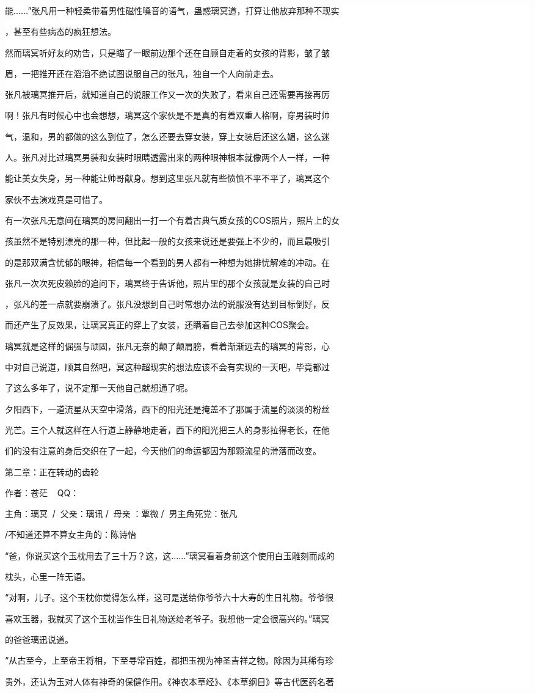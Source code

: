 能……”张凡用一种轻柔带着男性磁性嗓音的语气，蛊惑璃冥道，打算让他放弃那种不现实

，甚至有些病态的疯狂想法。

然而璃冥听好友的劝告，只是瞄了一眼前边那个还在自顾自走着的女孩的背影，皱了皱

眉，一把推开还在滔滔不绝试图说服自己的张凡，独自一个人向前走去。

张凡被璃冥推开后，就知道自己的说服工作又一次的失败了，看来自己还需要再接再厉

啊！张凡有时候心中也会想想，璃冥这个家伙是不是真的有着双重人格啊，穿男装时帅

气，温和，男的都做的这么到位了，怎么还要去穿女装，穿上女装后还这么媚，这么迷

人。张凡对比过璃冥男装和女装时眼睛透露出来的两种眼神根本就像两个人一样，一种

能让美女失身，另一种能让帅哥献身。想到这里张凡就有些愤愤不平不平了，璃冥这个

家伙不去演戏真是可惜了。

有一次张凡无意间在璃冥的房间翻出一打一个有着古典气质女孩的COS照片，照片上的女

孩虽然不是特别漂亮的那一种，但比起一般的女孩来说还是要强上不少的，而且最吸引

的是那双满含忧郁的眼神，相信每一个看到的男人都有一种想为她排忧解难的冲动。在

张凡一次次死皮赖脸的追问下，璃冥终于告诉他，照片里的那个女孩就是女装的自己时

，张凡的差一点就要崩溃了。张凡没想到自己时常想办法的说服没有达到目标倒好，反

而还产生了反效果，让璃冥真正的穿上了女装，还瞒着自己去参加这种COS聚会。

璃冥就是这样的倔强与顽固，张凡无奈的颠了颠肩膀，看着渐渐远去的璃冥的背影，心

中对自己说道，顺其自然吧，冥这种超现实的想法应该不会有实现的一天吧，毕竟都过

了这么多年了，说不定那一天他自己就想通了呢。

夕阳西下，一道流星从天空中滑落，西下的阳光还是掩盖不了那属于流星的淡淡的粉丝

光芒。三个人就这样在人行道上静静地走着，西下的阳光把三人的身影拉得老长，在他

们的没有注意的身后交织在了一起，今天他们的命运都因为那颗流星的滑落而改变。

第二章：正在转动的齿轮

作者：苍茫    QQ：

主角：璃冥  /  父亲：璃讯 /  母亲 ：覃微 /  男主角死党：张凡

/不知道还算不算女主角的：陈诗怡

“爸，你说买这个玉枕用去了三十万？这，这……”璃冥看着身前这个使用白玉雕刻而成的

枕头，心里一阵无语。

“对啊，儿子。这个玉枕你觉得怎么样，这可是送给你爷爷六十大寿的生日礼物。爷爷很

喜欢玉器，我就买了这个玉枕当作生日礼物送给老爷子。我想他一定会很高兴的。”璃冥

的爸爸璃迅说道。

“从古至今，上至帝王将相，下至寻常百姓，都把玉视为神圣吉祥之物。除因为其稀有珍

贵外，还认为玉对人体有神奇的保健作用。《神农本草经》、《本草纲目》等古代医药名著
